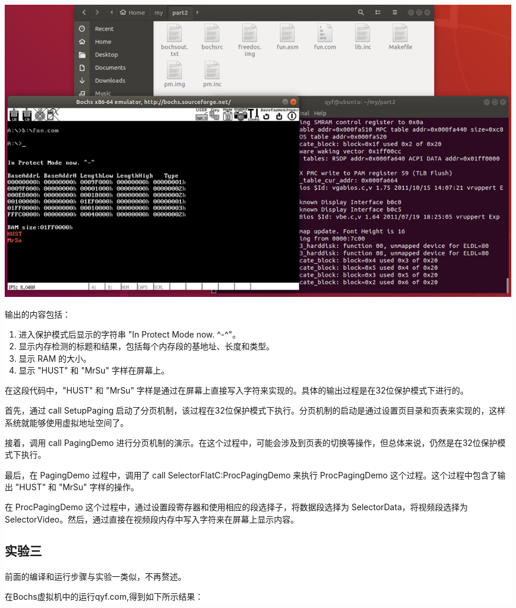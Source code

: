 ![image-20240329212547892](ReadMe/image-20240329212547892.png)

输出的内容包括：

1. 进入保护模式后显示的字符串 "In Protect Mode now. ^-^"。
2. 显示内存检测的标题和结果，包括每个内存段的基地址、长度和类型。
3. 显示 RAM 的大小。
4. 显示 "HUST" 和 "MrSu" 字样在屏幕上。

在这段代码中，"HUST" 和 "MrSu" 字样是通过在屏幕上直接写入字符来实现的。具体的输出过程是在32位保护模式下进行的。

首先，通过 call SetupPaging 启动了分页机制，该过程在32位保护模式下执行。分页机制的启动是通过设置页目录和页表来实现的，这样系统就能够使用虚拟地址空间了。

接着，调用 call PagingDemo 进行分页机制的演示。在这个过程中，可能会涉及到页表的切换等操作，但总体来说，仍然是在32位保护模式下执行。

最后，在 PagingDemo 过程中，调用了 call SelectorFlatC:ProcPagingDemo 来执行 ProcPagingDemo 这个过程。这个过程中包含了输出 "HUST" 和 "MrSu" 字样的操作。

在 ProcPagingDemo 这个过程中，通过设置段寄存器和使用相应的段选择子，将数据段选择为 SelectorData，将视频段选择为 SelectorVideo。然后，通过直接在视频段内存中写入字符来在屏幕上显示内容。



## 实验三

前面的编译和运行步骤与实验一类似，不再赘述。

在Bochs虚拟机中的运行qyf.com,得到如下所示结果：
